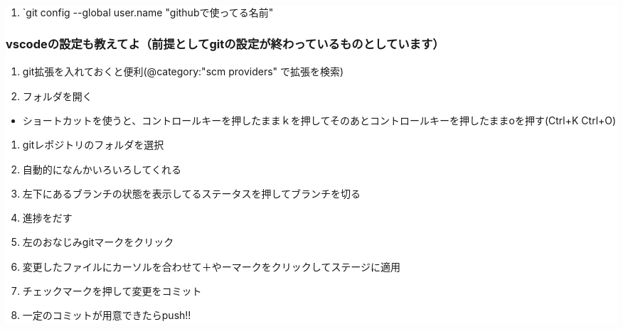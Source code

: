 1. `git config --global user.name "githubで使ってる名前"

### vscodeの設定も教えてよ（前提としてgitの設定が終わっているものとしています）
1. git拡張を入れておくと便利(@category:"scm providers" で拡張を検索)

1. フォルダを開く
- ショートカットを使うと、コントロールキーを押したままｋを押してそのあとコントロールキーを押したままoを押す(Ctrl+K Ctrl+O)

1. gitレポジトリのフォルダを選択

1. 自動的になんかいろいろしてくれる

1. 左下にあるブランチの状態を表示してるステータスを押してブランチを切る	

1. 進捗をだす

1. 左のおなじみgitマークをクリック

1. 変更したファイルにカーソルを合わせて＋やーマークをクリックしてステージに適用

1. チェックマークを押して変更をコミット

1. 一定のコミットが用意できたらpush!!
